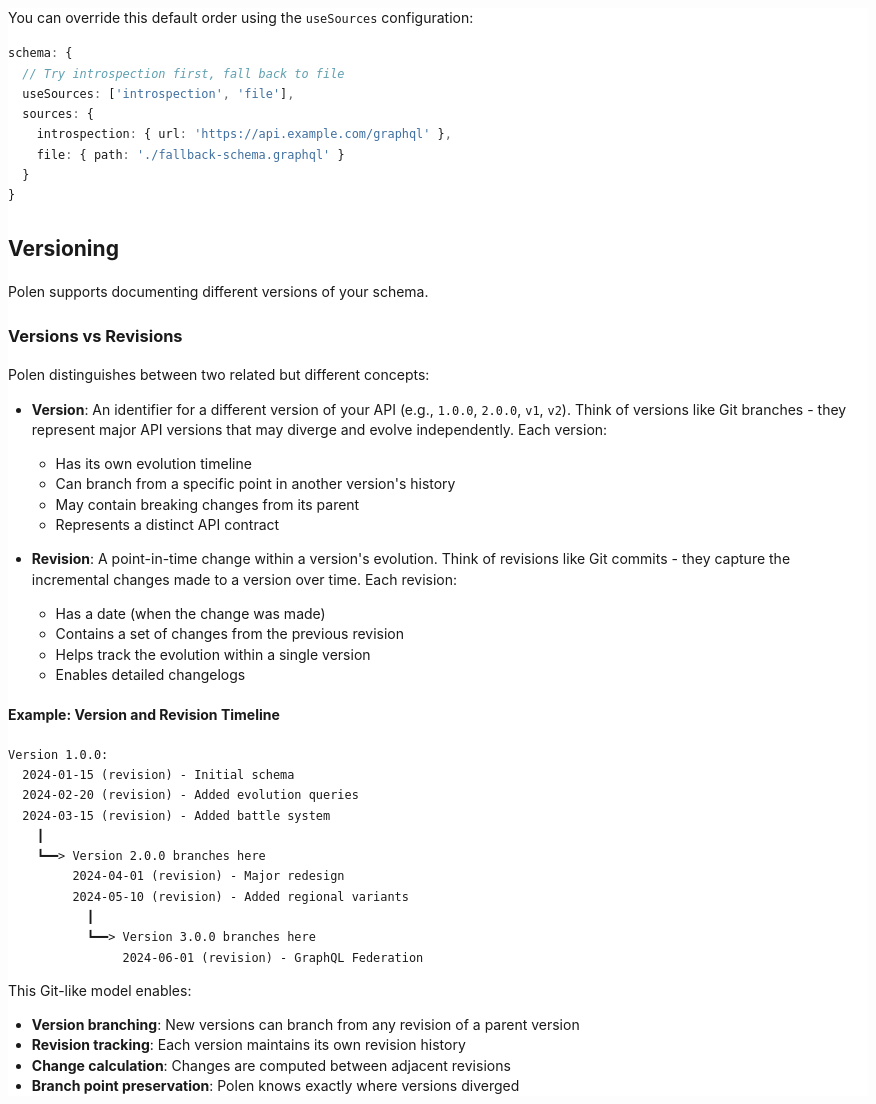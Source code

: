 You can override this default order using the `useSources` configuration:

```ts
schema: {
  // Try introspection first, fall back to file
  useSources: ['introspection', 'file'],
  sources: {
    introspection: { url: 'https://api.example.com/graphql' },
    file: { path: './fallback-schema.graphql' }
  }
}
```

## Versioning

Polen supports documenting different versions of your schema.

### Versions vs Revisions

Polen distinguishes between two related but different concepts:

- **Version**: An identifier for a different version of your API (e.g., `1.0.0`, `2.0.0`, `v1`, `v2`). Think of versions like Git branches - they represent major API versions that may diverge and evolve independently. Each version:
  - Has its own evolution timeline
  - Can branch from a specific point in another version's history
  - May contain breaking changes from its parent
  - Represents a distinct API contract

- **Revision**: A point-in-time change within a version's evolution. Think of revisions like Git commits - they capture the incremental changes made to a version over time. Each revision:
  - Has a date (when the change was made)
  - Contains a set of changes from the previous revision
  - Helps track the evolution within a single version
  - Enables detailed changelogs

#### Example: Version and Revision Timeline

```
Version 1.0.0:
  2024-01-15 (revision) - Initial schema
  2024-02-20 (revision) - Added evolution queries
  2024-03-15 (revision) - Added battle system
    ┃
    ┗━━> Version 2.0.0 branches here
         2024-04-01 (revision) - Major redesign
         2024-05-10 (revision) - Added regional variants
           ┃
           ┗━━> Version 3.0.0 branches here
                2024-06-01 (revision) - GraphQL Federation
```

This Git-like model enables:

- **Version branching**: New versions can branch from any revision of a parent version
- **Revision tracking**: Each version maintains its own revision history
- **Change calculation**: Changes are computed between adjacent revisions
- **Branch point preservation**: Polen knows exactly where versions diverged
